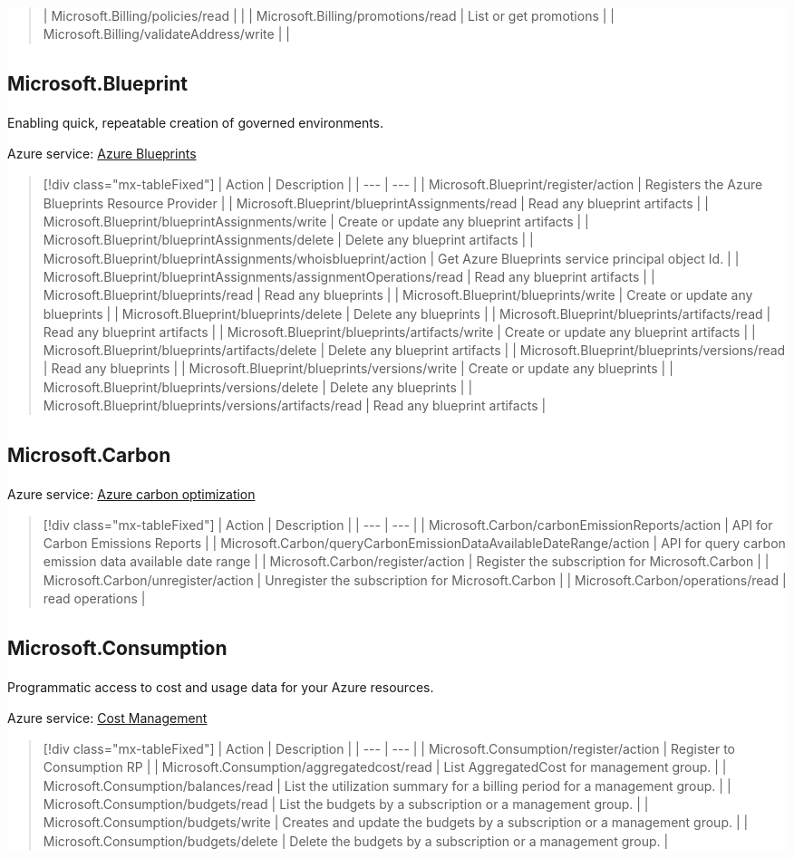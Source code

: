 > | Microsoft.Billing/policies/read |  |
> | Microsoft.Billing/promotions/read | List or get promotions |
> | Microsoft.Billing/validateAddress/write |  |

## Microsoft.Blueprint

Enabling quick, repeatable creation of governed environments.

Azure service: [Azure Blueprints](/azure/governance/blueprints/)

> [!div class="mx-tableFixed"]
> | Action | Description |
> | --- | --- |
> | Microsoft.Blueprint/register/action | Registers the Azure Blueprints Resource Provider |
> | Microsoft.Blueprint/blueprintAssignments/read | Read any blueprint artifacts |
> | Microsoft.Blueprint/blueprintAssignments/write | Create or update any blueprint artifacts |
> | Microsoft.Blueprint/blueprintAssignments/delete | Delete any blueprint artifacts |
> | Microsoft.Blueprint/blueprintAssignments/whoisblueprint/action | Get Azure Blueprints service principal object Id. |
> | Microsoft.Blueprint/blueprintAssignments/assignmentOperations/read | Read any blueprint artifacts |
> | Microsoft.Blueprint/blueprints/read | Read any blueprints |
> | Microsoft.Blueprint/blueprints/write | Create or update any blueprints |
> | Microsoft.Blueprint/blueprints/delete | Delete any blueprints |
> | Microsoft.Blueprint/blueprints/artifacts/read | Read any blueprint artifacts |
> | Microsoft.Blueprint/blueprints/artifacts/write | Create or update any blueprint artifacts |
> | Microsoft.Blueprint/blueprints/artifacts/delete | Delete any blueprint artifacts |
> | Microsoft.Blueprint/blueprints/versions/read | Read any blueprints |
> | Microsoft.Blueprint/blueprints/versions/write | Create or update any blueprints |
> | Microsoft.Blueprint/blueprints/versions/delete | Delete any blueprints |
> | Microsoft.Blueprint/blueprints/versions/artifacts/read | Read any blueprint artifacts |

## Microsoft.Carbon

Azure service: [Azure carbon optimization](/azure/carbon-optimization/overview)

> [!div class="mx-tableFixed"]
> | Action | Description |
> | --- | --- |
> | Microsoft.Carbon/carbonEmissionReports/action | API for Carbon Emissions Reports |
> | Microsoft.Carbon/queryCarbonEmissionDataAvailableDateRange/action | API for query carbon emission data available date range |
> | Microsoft.Carbon/register/action | Register the subscription for Microsoft.Carbon |
> | Microsoft.Carbon/unregister/action | Unregister the subscription for Microsoft.Carbon |
> | Microsoft.Carbon/operations/read | read operations |

## Microsoft.Consumption

Programmatic access to cost and usage data for your Azure resources.

Azure service: [Cost Management](/azure/cost-management-billing/)

> [!div class="mx-tableFixed"]
> | Action | Description |
> | --- | --- |
> | Microsoft.Consumption/register/action | Register to Consumption RP |
> | Microsoft.Consumption/aggregatedcost/read | List AggregatedCost for management group. |
> | Microsoft.Consumption/balances/read | List the utilization summary for a billing period for a management group. |
> | Microsoft.Consumption/budgets/read | List the budgets by a subscription or a management group. |
> | Microsoft.Consumption/budgets/write | Creates and update the budgets by a subscription or a management group. |
> | Microsoft.Consumption/budgets/delete | Delete the budgets by a subscription or a management group. |